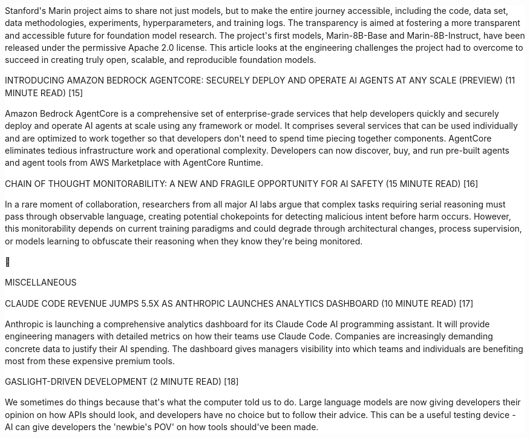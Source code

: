  Stanford's Marin project aims to share not just models, but to make
the entire journey accessible, including the code, data set, data
methodologies, experiments, hyperparameters, and training logs. The
transparency is aimed at fostering a more transparent and accessible
future for foundation model research. The project's first models,
Marin-8B-Base and Marin-8B-Instruct, have been released under the
permissive Apache 2.0 license. This article looks at the engineering
challenges the project had to overcome to succeed in creating truly
open, scalable, and reproducible foundation models. 

 INTRODUCING AMAZON BEDROCK AGENTCORE: SECURELY DEPLOY AND OPERATE AI
AGENTS AT ANY SCALE (PREVIEW) (11 MINUTE READ) [15] 

 Amazon Bedrock AgentCore is a comprehensive set of enterprise-grade
services that help developers quickly and securely deploy and operate
AI agents at scale using any framework or model. It comprises several
services that can be used individually and are optimized to work
together so that developers don't need to spend time piecing together
components. AgentCore eliminates tedious infrastructure work and
operational complexity. Developers can now discover, buy, and run
pre-built agents and agent tools from AWS Marketplace with AgentCore
Runtime. 

 CHAIN OF THOUGHT MONITORABILITY: A NEW AND FRAGILE OPPORTUNITY FOR AI
SAFETY (15 MINUTE READ) [16] 

 In a rare moment of collaboration, researchers from all major AI labs
argue that complex tasks requiring serial reasoning must pass through
observable language, creating potential chokepoints for detecting
malicious intent before harm occurs. However, this monitorability
depends on current training paradigms and could degrade through
architectural changes, process supervision, or models learning to
obfuscate their reasoning when they know they're being monitored. 

🎁 

MISCELLANEOUS

 CLAUDE CODE REVENUE JUMPS 5.5X AS ANTHROPIC LAUNCHES ANALYTICS
DASHBOARD (10 MINUTE READ) [17] 

 Anthropic is launching a comprehensive analytics dashboard for its
Claude Code AI programming assistant. It will provide engineering
managers with detailed metrics on how their teams use Claude Code.
Companies are increasingly demanding concrete data to justify their AI
spending. The dashboard gives managers visibility into which teams and
individuals are benefiting most from these expensive premium tools. 

 GASLIGHT-DRIVEN DEVELOPMENT (2 MINUTE READ) [18] 

 We sometimes do things because that's what the computer told us to
do. Large language models are now giving developers their opinion on
how APIs should look, and developers have no choice but to follow
their advice. This can be a useful testing device - AI can give
developers the 'newbie's POV' on how tools should've been made. 
